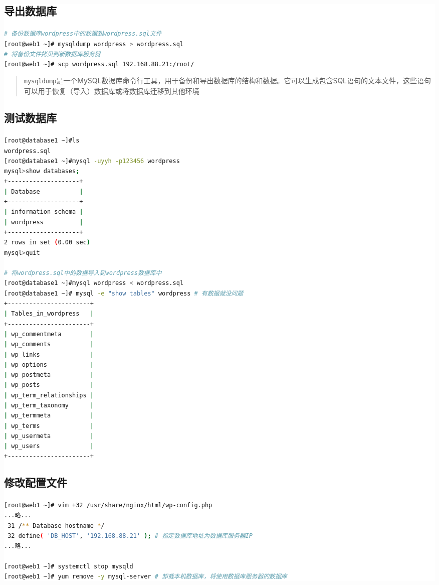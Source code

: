 ## 导出数据库

```sh
# 备份数据库wordpress中的数据到wordpress.sql文件
[root@web1 ~]# mysqldump wordpress > wordpress.sql
# 将备份文件拷贝到新数据库服务器
[root@web1 ~]# scp wordpress.sql 192.168.88.21:/root/
```

> `mysqldump`是一个MySQL数据库命令行工具，用于备份和导出数据库的结构和数据。它可以生成包含SQL语句的文本文件，这些语句可以用于恢复（导入）数据库或将数据库迁移到其他环境

## 测试数据库

```sh
[root@database1 ~]#ls 
wordpress.sql
[root@database1 ~]#mysql -uyyh -p123456 wordpress
mysql>show databases;
+--------------------+
| Database           |
+--------------------+
| information_schema |
| wordpress          |
+--------------------+
2 rows in set (0.00 sec)
mysql>quit

# 将wordpress.sql中的数据导入到wordpress数据库中
[root@database1 ~]#mysql wordpress < wordpress.sql
[root@database1 ~]# mysql -e "show tables" wordpress # 有数据就没问题
+-----------------------+
| Tables_in_wordpress   |
+-----------------------+
| wp_commentmeta        |
| wp_comments           |
| wp_links              |
| wp_options            |
| wp_postmeta           |
| wp_posts              |
| wp_term_relationships |
| wp_term_taxonomy      |
| wp_termmeta           |
| wp_terms              |
| wp_usermeta           |
| wp_users              |
+-----------------------+
```

## 修改配置文件

```sh
[root@web1 ~]# vim +32 /usr/share/nginx/html/wp-config.php 
...略...
 31 /** Database hostname */
 32 define( 'DB_HOST', '192.168.88.21' ); # 指定数据库地址为数据库服务器IP
...略...

[root@web1 ~]# systemctl stop mysqld
[root@web1 ~]# yum remove -y mysql-server # 卸载本机数据库，将使用数据库服务器的数据库
```
